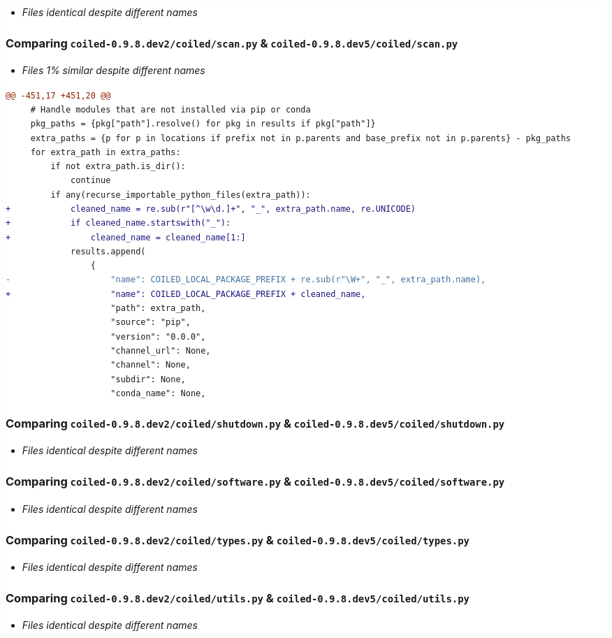  * *Files identical despite different names*

### Comparing `coiled-0.9.8.dev2/coiled/scan.py` & `coiled-0.9.8.dev5/coiled/scan.py`

 * *Files 1% similar despite different names*

```diff
@@ -451,17 +451,20 @@
     # Handle modules that are not installed via pip or conda
     pkg_paths = {pkg["path"].resolve() for pkg in results if pkg["path"]}
     extra_paths = {p for p in locations if prefix not in p.parents and base_prefix not in p.parents} - pkg_paths
     for extra_path in extra_paths:
         if not extra_path.is_dir():
             continue
         if any(recurse_importable_python_files(extra_path)):
+            cleaned_name = re.sub(r"[^\w\d.]+", "_", extra_path.name, re.UNICODE)
+            if cleaned_name.startswith("_"):
+                cleaned_name = cleaned_name[1:]
             results.append(
                 {
-                    "name": COILED_LOCAL_PACKAGE_PREFIX + re.sub(r"\W+", "_", extra_path.name),
+                    "name": COILED_LOCAL_PACKAGE_PREFIX + cleaned_name,
                     "path": extra_path,
                     "source": "pip",
                     "version": "0.0.0",
                     "channel_url": None,
                     "channel": None,
                     "subdir": None,
                     "conda_name": None,
```

### Comparing `coiled-0.9.8.dev2/coiled/shutdown.py` & `coiled-0.9.8.dev5/coiled/shutdown.py`

 * *Files identical despite different names*

### Comparing `coiled-0.9.8.dev2/coiled/software.py` & `coiled-0.9.8.dev5/coiled/software.py`

 * *Files identical despite different names*

### Comparing `coiled-0.9.8.dev2/coiled/types.py` & `coiled-0.9.8.dev5/coiled/types.py`

 * *Files identical despite different names*

### Comparing `coiled-0.9.8.dev2/coiled/utils.py` & `coiled-0.9.8.dev5/coiled/utils.py`

 * *Files identical despite different names*

